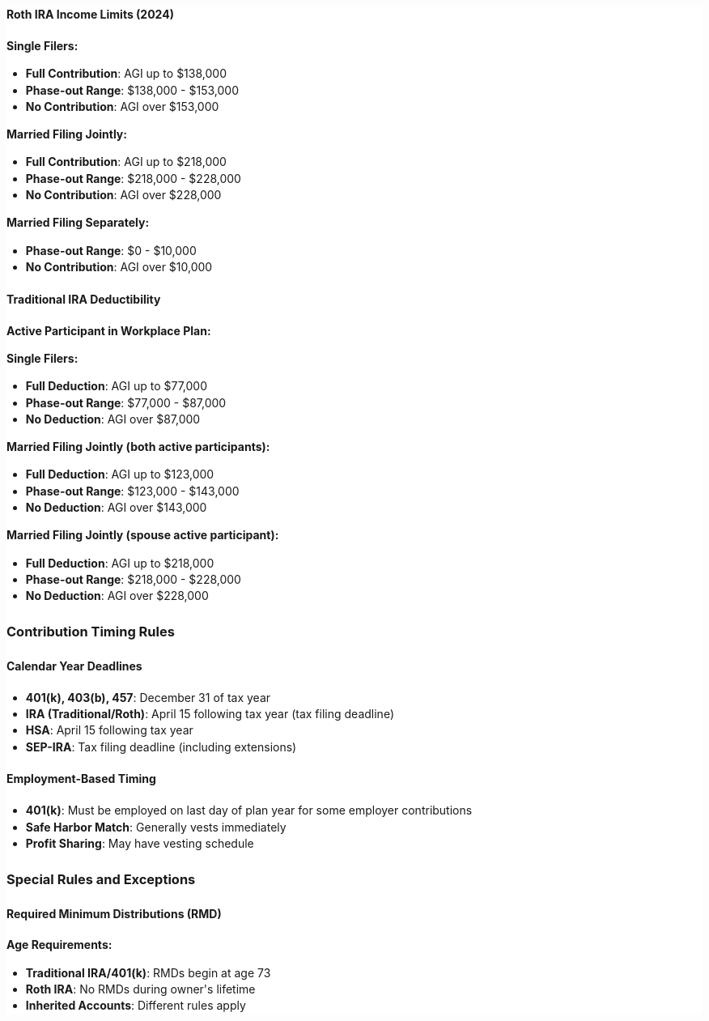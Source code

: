 #### Roth IRA Income Limits (2024)
**Single Filers:**
- **Full Contribution**: AGI up to $138,000
- **Phase-out Range**: $138,000 - $153,000
- **No Contribution**: AGI over $153,000

**Married Filing Jointly:**
- **Full Contribution**: AGI up to $218,000
- **Phase-out Range**: $218,000 - $228,000
- **No Contribution**: AGI over $228,000

**Married Filing Separately:**
- **Phase-out Range**: $0 - $10,000
- **No Contribution**: AGI over $10,000

#### Traditional IRA Deductibility
**Active Participant in Workplace Plan:**

**Single Filers:**
- **Full Deduction**: AGI up to $77,000
- **Phase-out Range**: $77,000 - $87,000
- **No Deduction**: AGI over $87,000

**Married Filing Jointly (both active participants):**
- **Full Deduction**: AGI up to $123,000
- **Phase-out Range**: $123,000 - $143,000
- **No Deduction**: AGI over $143,000

**Married Filing Jointly (spouse active participant):**
- **Full Deduction**: AGI up to $218,000
- **Phase-out Range**: $218,000 - $228,000
- **No Deduction**: AGI over $228,000

### Contribution Timing Rules

#### Calendar Year Deadlines
- **401(k), 403(b), 457**: December 31 of tax year
- **IRA (Traditional/Roth)**: April 15 following tax year (tax filing deadline)
- **HSA**: April 15 following tax year
- **SEP-IRA**: Tax filing deadline (including extensions)

#### Employment-Based Timing
- **401(k)**: Must be employed on last day of plan year for some employer contributions
- **Safe Harbor Match**: Generally vests immediately
- **Profit Sharing**: May have vesting schedule

### Special Rules and Exceptions

#### Required Minimum Distributions (RMD)
**Age Requirements:**
- **Traditional IRA/401(k)**: RMDs begin at age 73
- **Roth IRA**: No RMDs during owner's lifetime
- **Inherited Accounts**: Different rules apply

